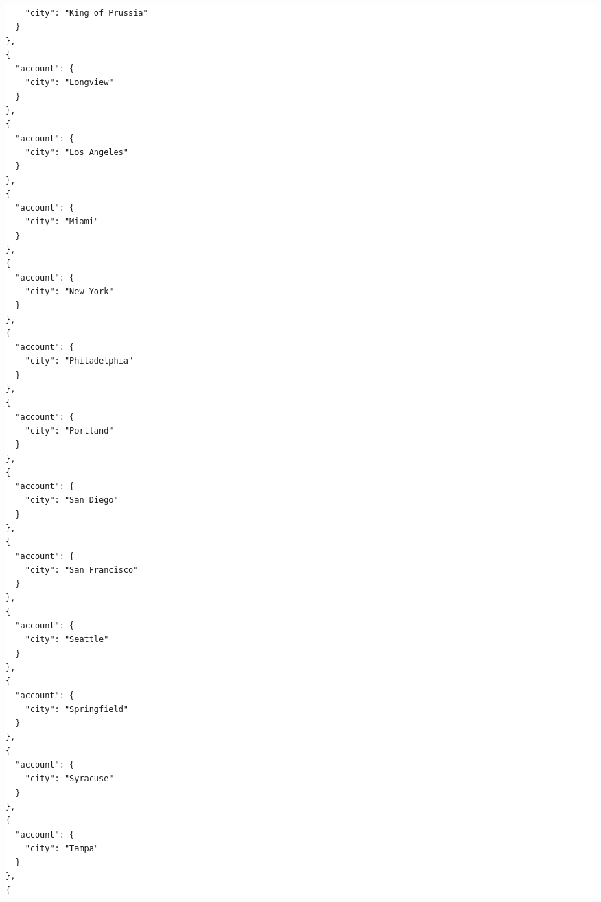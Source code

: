         "city": "King of Prussia"
      }
    },
    {
      "account": {
        "city": "Longview"
      }
    },
    {
      "account": {
        "city": "Los Angeles"
      }
    },
    {
      "account": {
        "city": "Miami"
      }
    },
    {
      "account": {
        "city": "New York"
      }
    },
    {
      "account": {
        "city": "Philadelphia"
      }
    },
    {
      "account": {
        "city": "Portland"
      }
    },
    {
      "account": {
        "city": "San Diego"
      }
    },
    {
      "account": {
        "city": "San Francisco"
      }
    },
    {
      "account": {
        "city": "Seattle"
      }
    },
    {
      "account": {
        "city": "Springfield"
      }
    },
    {
      "account": {
        "city": "Syracuse"
      }
    },
    {
      "account": {
        "city": "Tampa"
      }
    },
    {